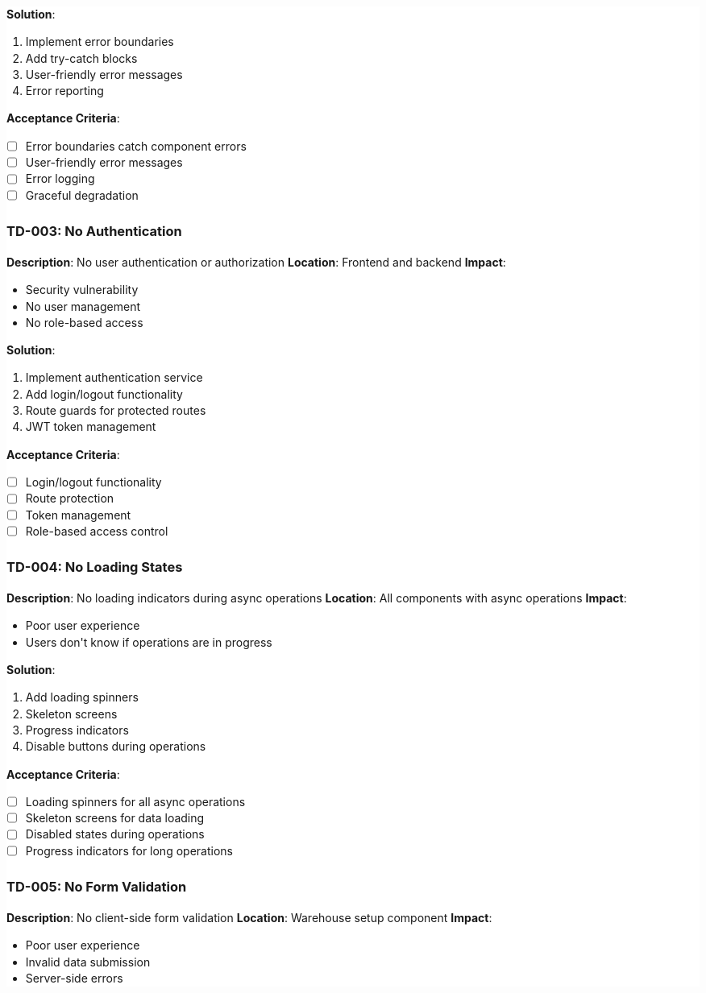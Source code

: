 **Solution**:
1. Implement error boundaries
2. Add try-catch blocks
3. User-friendly error messages
4. Error reporting

**Acceptance Criteria**:
- [ ] Error boundaries catch component errors
- [ ] User-friendly error messages
- [ ] Error logging
- [ ] Graceful degradation

### TD-003: No Authentication
**Description**: No user authentication or authorization
**Location**: Frontend and backend
**Impact**:
- Security vulnerability
- No user management
- No role-based access

**Solution**:
1. Implement authentication service
2. Add login/logout functionality
3. Route guards for protected routes
4. JWT token management

**Acceptance Criteria**:
- [ ] Login/logout functionality
- [ ] Route protection
- [ ] Token management
- [ ] Role-based access control

### TD-004: No Loading States
**Description**: No loading indicators during async operations
**Location**: All components with async operations
**Impact**:
- Poor user experience
- Users don't know if operations are in progress

**Solution**:
1. Add loading spinners
2. Skeleton screens
3. Progress indicators
4. Disable buttons during operations

**Acceptance Criteria**:
- [ ] Loading spinners for all async operations
- [ ] Skeleton screens for data loading
- [ ] Disabled states during operations
- [ ] Progress indicators for long operations

### TD-005: No Form Validation
**Description**: No client-side form validation
**Location**: Warehouse setup component
**Impact**:
- Poor user experience
- Invalid data submission
- Server-side errors
